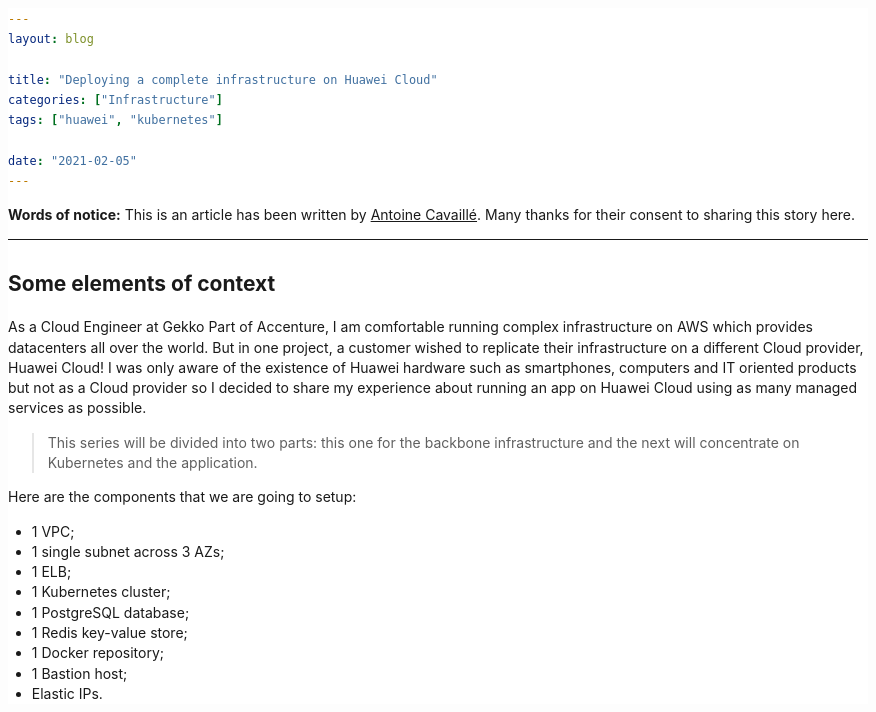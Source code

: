 ```yaml
---
layout: blog

title: "Deploying a complete infrastructure on Huawei Cloud"
categories: ["Infrastructure"]
tags: ["huawei", "kubernetes"]

date: "2021-02-05"
---
```


**Words of notice:** This is an article has been written by [Antoine Cavaillé](https://github.com/AntoineCavaille). Many
thanks for their consent to sharing this story here.

***

## Some elements of context

As a Cloud Engineer at Gekko Part of Accenture, I am comfortable running complex infrastructure on AWS which provides
datacenters all over the world. But in one project, a customer wished to replicate their infrastructure on a different
Cloud provider, Huawei Cloud! I was only aware of the existence of Huawei hardware such as smartphones, computers and IT
oriented products but not as a Cloud provider so I decided to share my experience about running an app on Huawei Cloud
using as many managed services as possible.

> This series will be divided into two parts: this one for the backbone infrastructure and the next will concentrate on
> Kubernetes and the application.

Here are the components that we are going to setup:
- 1 VPC;
- 1 single subnet across 3 AZs;
- 1 ELB;
- 1 Kubernetes cluster;
- 1 PostgreSQL database;
- 1 Redis key-value store;
- 1 Docker repository;
- 1 Bastion host;
- Elastic IPs.
